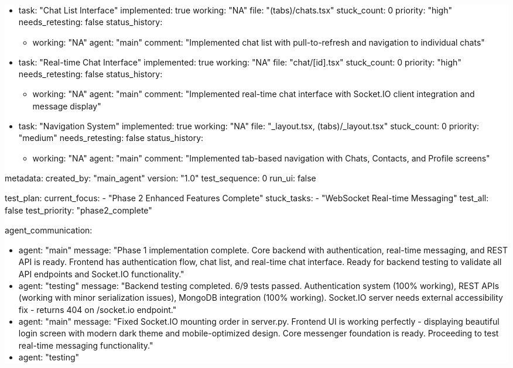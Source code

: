   - task: "Chat List Interface"
    implemented: true
    working: "NA"
    file: "(tabs)/chats.tsx"
    stuck_count: 0
    priority: "high"
    needs_retesting: false
    status_history:
      - working: "NA"
        agent: "main"
        comment: "Implemented chat list with pull-to-refresh and navigation to individual chats"

  - task: "Real-time Chat Interface"
    implemented: true
    working: "NA"
    file: "chat/[id].tsx"
    stuck_count: 0
    priority: "high"
    needs_retesting: false
    status_history:
      - working: "NA"
        agent: "main"
        comment: "Implemented real-time chat interface with Socket.IO client integration and message display"

  - task: "Navigation System"
    implemented: true
    working: "NA"
    file: "_layout.tsx, (tabs)/_layout.tsx"
    stuck_count: 0
    priority: "medium"
    needs_retesting: false
    status_history:
      - working: "NA"
        agent: "main"
        comment: "Implemented tab-based navigation with Chats, Contacts, and Profile screens"

metadata:
  created_by: "main_agent"
  version: "1.0"
  test_sequence: 0
  run_ui: false

test_plan:
  current_focus:
    - "Phase 2 Enhanced Features Complete"
  stuck_tasks:
    - "WebSocket Real-time Messaging"
  test_all: false
  test_priority: "phase2_complete"

agent_communication:
  - agent: "main"
    message: "Phase 1 implementation complete. Core backend with authentication, real-time messaging, and REST API is ready. Frontend has authentication flow, chat list, and real-time chat interface. Ready for backend testing to validate all API endpoints and Socket.IO functionality."
  - agent: "testing"
    message: "Backend testing completed. 6/9 tests passed. Authentication system (100% working), REST APIs (working with minor serialization issues), MongoDB integration (100% working). Socket.IO server needs external accessibility fix - returns 404 on /socket.io endpoint."
  - agent: "main"
    message: "Fixed Socket.IO mounting order in server.py. Frontend UI is working perfectly - displaying beautiful login screen with modern dark theme and mobile-optimized design. Core messenger foundation is ready. Proceeding to test real-time messaging functionality."
  - agent: "testing"